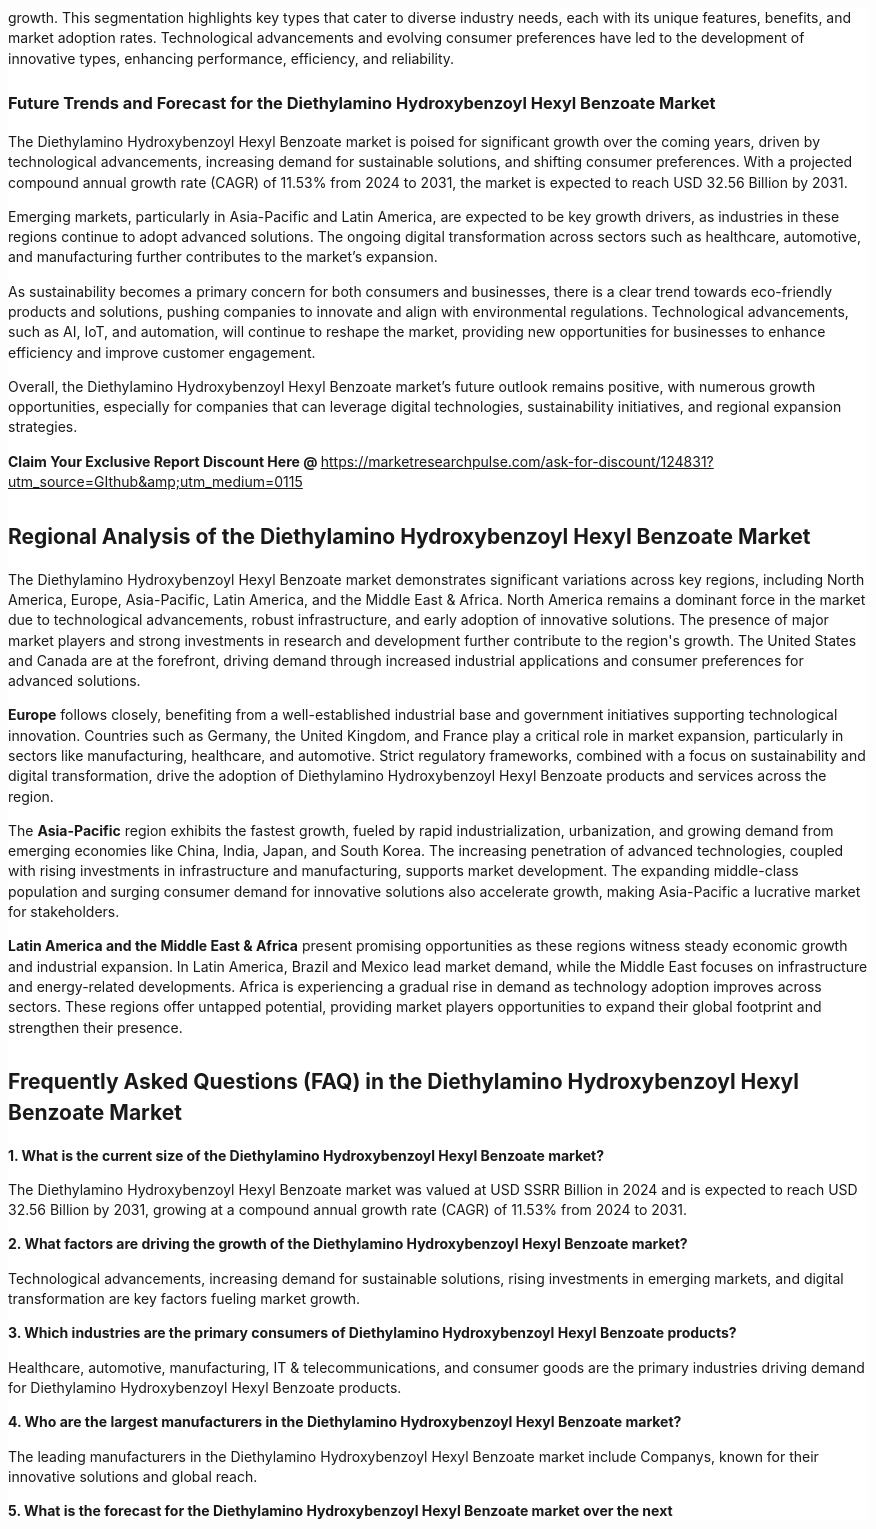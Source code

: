 growth. This segmentation highlights key types that cater to diverse industry needs, each with its unique features, benefits, and market adoption rates. Technological advancements and evolving consumer preferences have led to the development of innovative types, enhancing performance, efficiency, and reliability.</p><h3>Future Trends and Forecast for the Diethylamino Hydroxybenzoyl Hexyl Benzoate Market</h3><p>The Diethylamino Hydroxybenzoyl Hexyl Benzoate market is poised for significant growth over the coming years, driven by technological advancements, increasing demand for sustainable solutions, and shifting consumer preferences. With a projected compound annual growth rate (CAGR) of 11.53% from 2024 to 2031, the market is expected to reach USD 32.56 Billion by 2031.</p><p>Emerging markets, particularly in Asia-Pacific and Latin America, are expected to be key growth drivers, as industries in these regions continue to adopt advanced solutions. The ongoing digital transformation across sectors such as healthcare, automotive, and manufacturing further contributes to the market&rsquo;s expansion.</p><p>As sustainability becomes a primary concern for both consumers and businesses, there is a clear trend towards eco-friendly products and solutions, pushing companies to innovate and align with environmental regulations. Technological advancements, such as AI, IoT, and automation, will continue to reshape the market, providing new opportunities for businesses to enhance efficiency and improve customer engagement.</p><p>Overall, the Diethylamino Hydroxybenzoyl Hexyl Benzoate market&rsquo;s future outlook remains positive, with numerous growth opportunities, especially for companies that can leverage digital technologies, sustainability initiatives, and regional expansion strategies.</p><p><strong>Claim Your Exclusive Report Discount Here @ </strong><a href="https://marketresearchpulse.com/ask-for-discount/124831?utm_source=GIthub&amp;utm_medium=0115">https://marketresearchpulse.com/ask-for-discount/124831?utm_source=GIthub&amp;utm_medium=0115</a></p><h2><strong>Regional Analysis of the Diethylamino Hydroxybenzoyl Hexyl Benzoate Market</strong></h2><p>The Diethylamino Hydroxybenzoyl Hexyl Benzoate market demonstrates significant variations across key regions, including North America, Europe, Asia-Pacific, Latin America, and the Middle East &amp; Africa. North America remains a dominant force in the market due to technological advancements, robust infrastructure, and early adoption of innovative solutions. The presence of major market players and strong investments in research and development further contribute to the region's growth. The United States and Canada are at the forefront, driving demand through increased industrial applications and consumer preferences for advanced solutions.</p><p><strong>Europe</strong> follows closely, benefiting from a well-established industrial base and government initiatives supporting technological innovation. Countries such as Germany, the United Kingdom, and France play a critical role in market expansion, particularly in sectors like manufacturing, healthcare, and automotive. Strict regulatory frameworks, combined with a focus on sustainability and digital transformation, drive the adoption of Diethylamino Hydroxybenzoyl Hexyl Benzoate products and services across the region.</p><p>The <strong>Asia-Pacific</strong> region exhibits the fastest growth, fueled by rapid industrialization, urbanization, and growing demand from emerging economies like China, India, Japan, and South Korea. The increasing penetration of advanced technologies, coupled with rising investments in infrastructure and manufacturing, supports market development. The expanding middle-class population and surging consumer demand for innovative solutions also accelerate growth, making Asia-Pacific a lucrative market for stakeholders.</p><p><strong>Latin America and the Middle East &amp; Africa</strong> present promising opportunities as these regions witness steady economic growth and industrial expansion. In Latin America, Brazil and Mexico lead market demand, while the Middle East focuses on infrastructure and energy-related developments. Africa is experiencing a gradual rise in demand as technology adoption improves across sectors. These regions offer untapped potential, providing market players opportunities to expand their global footprint and strengthen their presence.</p><h2><strong>Frequently Asked Questions (FAQ) in the Diethylamino Hydroxybenzoyl Hexyl Benzoate Market</strong></h2><p><strong>1. What is the current size of the Diethylamino Hydroxybenzoyl Hexyl Benzoate market?</strong></p><p>The Diethylamino Hydroxybenzoyl Hexyl Benzoate market was valued at USD SSRR Billion in 2024 and is expected to reach USD 32.56 Billion by 2031, growing at a compound annual growth rate (CAGR) of 11.53% from 2024 to 2031.</p><p><strong>2. What factors are driving the growth of the Diethylamino Hydroxybenzoyl Hexyl Benzoate market?</strong></p><p>Technological advancements, increasing demand for sustainable solutions, rising investments in emerging markets, and digital transformation are key factors fueling market growth.</p><p><strong>3. Which industries are the primary consumers of Diethylamino Hydroxybenzoyl Hexyl Benzoate products?</strong></p><p>Healthcare, automotive, manufacturing, IT &amp; telecommunications, and consumer goods are the primary industries driving demand for Diethylamino Hydroxybenzoyl Hexyl Benzoate products.</p><p><strong>4. Who are the largest manufacturers in the Diethylamino Hydroxybenzoyl Hexyl Benzoate market?</strong></p><p>The leading manufacturers in the Diethylamino Hydroxybenzoyl Hexyl Benzoate market include Companys, known for their innovative solutions and global reach.</p><p><strong>5. What is the forecast for the Diethylamino Hydroxybenzoyl Hexyl Benzoate market over the next